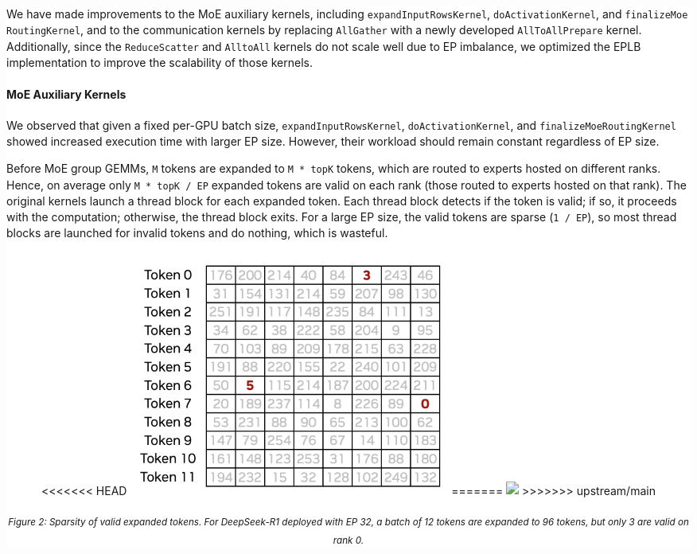 We have made improvements to the MoE auxiliary kernels, including `expandInputRowsKernel`, `doActivationKernel`, and `finalizeMoeRoutingKernel`, and to the communication kernels by replacing `AllGather` with a newly developed `AllToAllPrepare` kernel. Additionally, since the `ReduceScatter` and `AlltoAll` kernels do not scale well due to EP imbalance, we optimized the EPLB implementation to improve the scalability of those kernels.

#### MoE Auxiliary Kernels

We observed that given a fixed per-GPU batch size, `expandInputRowsKernel`, `doActivationKernel`, and `finalizeMoeRoutingKernel` showed increased execution time with larger EP size. However, their workload should remain constant regardless of EP size.

Before MoE group GEMMs, `M` tokens are expanded to `M * topK` tokens, which are routed to experts hosted on different ranks. Hence, on average only `M * topK / EP` expanded tokens are valid on each rank (those routed to experts hosted on that rank). The original kernels launch a thread block for each expanded token. Each thread block detects if the token is valid; if so, it proceeds with the computation; otherwise, the thread block exits. For a large EP size, the valid tokens are sparse (`1 / EP`), so most thread blocks are launched for invalid tokens and do nothing, which is wasteful.

<div align="center">
<figure>
<<<<<<< HEAD
  <img src="../media/tech_blog8_moe_aux_kernels1.png" width="400">
=======
  <img src="https://github.com/NVIDIA/TensorRT-LLM/raw/main/docs/source/blogs/media/tech_blog8_moe_aux_kernels1.png" width="400">
>>>>>>> upstream/main
</figure>
</div>
<p align="center"><sub><em>Figure 2: Sparsity of valid expanded tokens. For DeepSeek-R1 deployed with EP 32, a batch of 12 tokens are expanded to 96 tokens, but only 3 are valid on rank 0.</em></sub></p>
